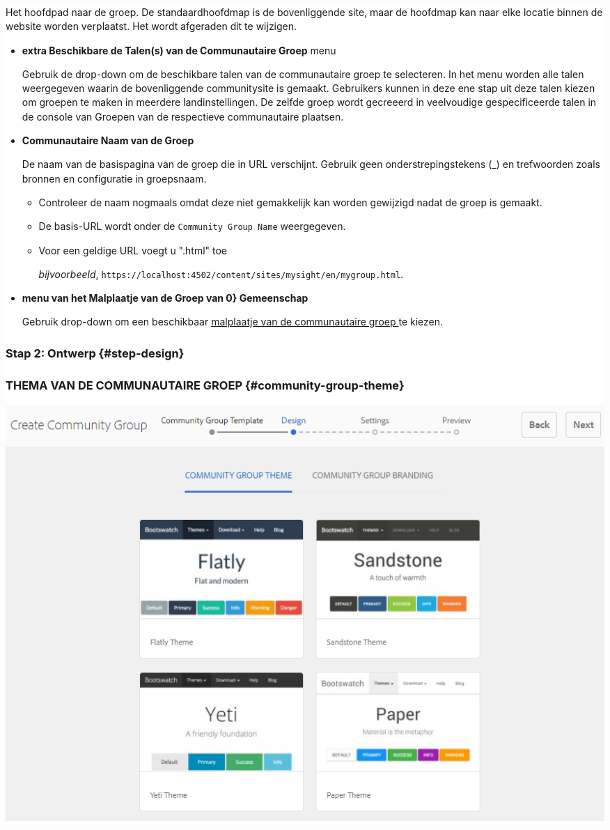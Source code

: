   Het hoofdpad naar de groep.
De standaardhoofdmap is de bovenliggende site, maar de hoofdmap kan naar elke locatie binnen de website worden verplaatst. Het wordt afgeraden dit te wijzigen.

* **extra Beschikbare de Talen(s) van de Communautaire Groep** menu

  Gebruik de drop-down om de beschikbare talen van de communautaire groep te selecteren. In het menu worden alle talen weergegeven waarin de bovenliggende communitysite is gemaakt. Gebruikers kunnen in deze ene stap uit deze talen kiezen om groepen te maken in meerdere landinstellingen. De zelfde groep wordt gecreeerd in veelvoudige gespecificeerde talen in de console van Groepen van de respectieve communautaire plaatsen.

* **Communautaire Naam van de Groep**

  De naam van de basispagina van de groep die in URL verschijnt. Gebruik geen onderstrepingstekens (_) en trefwoorden zoals bronnen en configuratie in groepsnaam.

   * Controleer de naam nogmaals omdat deze niet gemakkelijk kan worden gewijzigd nadat de groep is gemaakt.
   * De basis-URL wordt onder de `Community Group Name` weergegeven.
   * Voor een geldige URL voegt u &quot;.html&quot; toe

     *bijvoorbeeld*, `https://localhost:4502/content/sites/mysight/en/mygroup.html`.

* **menu van het Malplaatje van de Groep van 0&rbrace; Gemeenschap**

  Gebruik drop-down om een beschikbaar [ malplaatje van de communautaire groep ](/help/communities/tools.md) te kiezen.

### Stap 2: Ontwerp {#step-design}

### THEMA VAN DE COMMUNAUTAIRE GROEP {#community-group-theme}

![ communitygrouptheme ](assets/communitygrouptheme.png)
